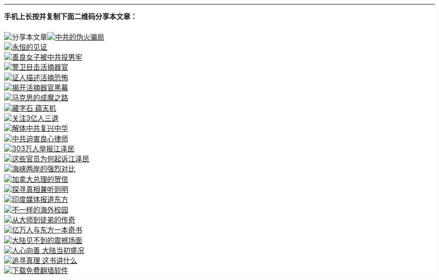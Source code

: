<hr>    <strong>手机上长按并复制下面二维码分享本文章：</strong><br><br><img src="https://chart.apis.google.com/chart?cht=qr&chs=240x240&choe=UTF-8&chld=M|2&chl=/gb/16/7/22/n8128251.md%231" title="分享本文章"></td><td valign=TOP><a href="/gb/16/1/21/n4622075.md?dfh#1" target="_blank"><img src="https://raw.githubusercontent.com/txlviw3660/djy/master/gb/300/wei-f1.jpg" title="中共的伪火骗局"  alt="中共的伪火骗局"></a><br><a href="https://github.com/txlviw3660/www/blob/master/README.md?dfh#9" target="_blank"><img src="https://raw.githubusercontent.com/txlviw3660/djy/master/gb/300/yong-h.jpg" title="永恒的见证"  alt="永恒的见证"></a><br><a href="/gb/13/9/29/n3974789.md?dfh#1" target="_blank"><img src="https://raw.githubusercontent.com/txlviw3660/djy/master/gb/300/shang-lnz.jpg" title="善良女子被中共投男牢"  alt="善良女子被中共投男牢"></a><br><a href="/gb/16/3/16/n4663449.md?dfh#1" target="_blank"><img src="https://raw.githubusercontent.com/txlviw3660/djy/master/gb/300/huo-z3.jpg" title="警卫目击活摘器官"  alt="警卫目击活摘器官"></a><br><a href="/gb/16/8/7/n8177641.md?dfh#1" target="_blank"><img src="https://raw.githubusercontent.com/txlviw3660/djy/master/gb/300/huo-z4.jpg" title="证人描述活摘恐怖"  alt="证人描述活摘恐怖"></a><br><a href="/gb/10/4/19/n2881569.md?dfh#1" target="_blank"><img src="https://raw.githubusercontent.com/txlviw3660/djy/master/gb/300/huo-z1.jpg" title="揭开活摘器官黑幕"  alt="揭开活摘器官黑幕"></a><br><a href="/gb/10/11/7/n3077476.md?dfh#1" target="_blank"><img src="https://raw.githubusercontent.com/txlviw3660/djy/master/gb/300/ma-ks.jpg" title="马克思的成魔之路"  alt="马克思的成魔之路"></a><br><a href="/gb/14/6/9/n4173977.md?dfh#1" target="_blank"><img src="https://raw.githubusercontent.com/txlviw3660/djy/master/gb/300/chang-zs.jpg" title="藏字石 蕴天机"  alt="藏字石 蕴天机"></a><br><a href="/gb/18/5/10/n10381511.md?dfh#1" target="_blank"><img src="https://raw.githubusercontent.com/txlviw3660/djy/master/gb/300/st1.jpg" title="关注3亿人三退"  alt="关注3亿人三退"></a><br><a href="/gb/18/3/21/n10237682.md?dfh#1" target="_blank"><img src="https://raw.githubusercontent.com/txlviw3660/djy/master/gb/300/jie-t.jpg" title="解体中共复兴中华"  alt="解体中共复兴中华"></a><br><a href="/gb/9/2/9/n2422991.md?dfh#1" target="_blank"><img src="https://raw.githubusercontent.com/txlviw3660/djy/master/gb/300/gao-zs.jpg" title="中共迫害良心律师"  alt="中共迫害良心律师"></a><br><a href="/gb/18/12/9/n10900044.md?dfh#1" target="_blank"><img src="https://raw.githubusercontent.com/txlviw3660/djy/master/gb/300/sj1.jpg" title="303万人举报江泽民"  alt="303万人举报江泽民"></a><br><a href="/gb/18/8/28/n10672014.md?dfh#1" target="_blank"><img src="https://raw.githubusercontent.com/txlviw3660/djy/master/gb/300/sj2.jpg" title="这些官员为何起诉江泽民"  alt="这些官员为何起诉江泽民"></a><br><a href="/gb/8/12/18/n2367165.md?dfh#1" target="_blank"><img src="https://raw.githubusercontent.com/txlviw3660/djy/master/gb/300/liangan.jpg" title="海峡两岸的强烈对比"  alt="海峡两岸的强烈对比"></a><br><a href="/gb/15/12/10/n4593139.md?dfh#1" target="_blank"><img src="https://raw.githubusercontent.com/txlviw3660/djy/master/gb/300/jia-ndzl.jpg" title="加拿大总理的贺信"  alt="加拿大总理的贺信"></a><br><a href="/gb/11/6/17/n3289382.md?dfh#1" target="_blank"><img src="https://raw.githubusercontent.com/txlviw3660/djy/master/gb/300/xiao-wd.jpg" title="探寻真相兼听则明"  alt="探寻真相兼听则明"></a><br><a href="/gb/18/10/27/n10812623.md?dfh#1" target="_blank"><img src="https://raw.githubusercontent.com/txlviw3660/djy/master/gb/300/yindu.jpg" title="印度媒体报道东方"  alt="印度媒体报道东方"></a><br><a href="/gb/18/6/9/n10469652.md?dfh#1" target="_blank"><img src="https://raw.githubusercontent.com/txlviw3660/djy/master/gb/300/xie-j.jpg" title="不一样的海外校园"  alt="不一样的海外校园"></a><br><a href="/gb/7/4/5/n1669415.md?dfh#1" target="_blank"><img src="https://raw.githubusercontent.com/txlviw3660/djy/master/gb/300/li-up.jpg" title="从大师到徒弟的传奇"  alt="从大师到徒弟的传奇"></a><br><a href="/gb/17/5/26/n9191512.md?dfh#1" target="_blank"><img src="https://raw.githubusercontent.com/txlviw3660/djy/master/gb/300/zfl2.jpg" title="亿万人与东方一本奇书"  alt="亿万人与东方一本奇书"></a><br><a href="/gb/13/11/27/n4020290.md?dfh#1" target="_blank"><img src="https://raw.githubusercontent.com/txlviw3660/djy/master/gb/300/zhen-h.jpg" title="大陆见不到的震撼场面"  alt="大陆见不到的震撼场面"></a><br><a href="/gb/15/7/17/n4482910.md?dfh#1" target="_blank"><img src="https://raw.githubusercontent.com/txlviw3660/djy/master/gb/300/dalu-sk.jpg" title="人心向善 大陆当初盛况"  alt="人心向善 大陆当初盛况"></a><br><a href="/gb/19/1/5/n10955468.md?dfh#1" target="_blank"><img src="https://raw.githubusercontent.com/txlviw3660/djy/master/gb/300/zfl1.jpg" title="追寻真理 这书讲什么"  alt="追寻真理 这书讲什么"></a><br><a href="https://github.com/bannedbook/fanqiang/wiki" target="_blank"><img src="https://raw.githubusercontent.com/txlviw3660/djy/master/gb/300/fq1.jpg" title="下载免费翻墙软件"  alt="下载免费翻墙软件"></a><br></td></tr></table>